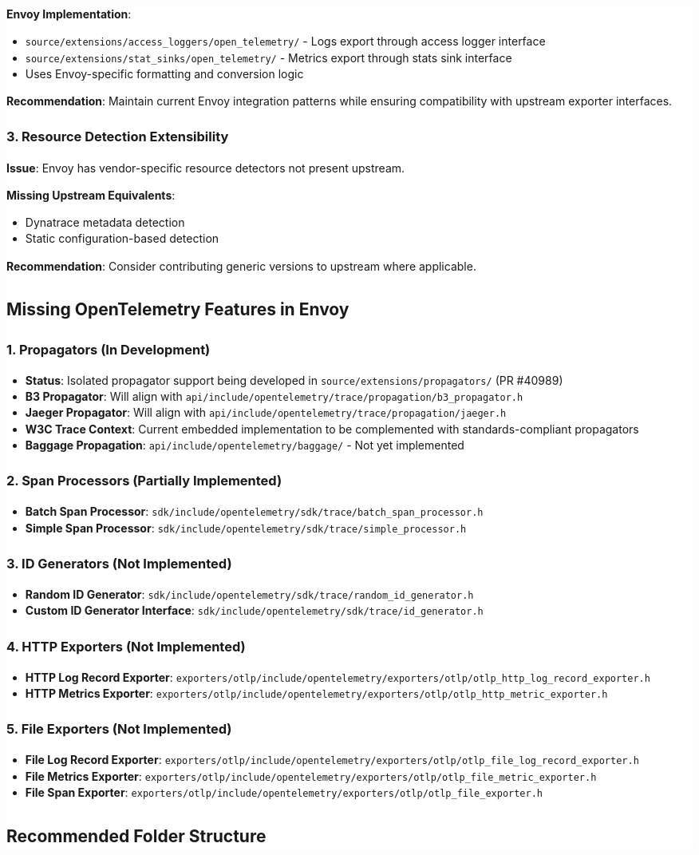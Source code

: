 **Envoy Implementation**:
- `source/extensions/access_loggers/open_telemetry/` - Logs export through access logger interface
- `source/extensions/stat_sinks/open_telemetry/` - Metrics export through stats sink interface
- Uses Envoy-specific formatting and conversion logic

**Recommendation**: Maintain current Envoy integration patterns while ensuring compatibility with upstream exporter interfaces.

### 3. Resource Detection Extensibility
**Issue**: Envoy has vendor-specific resource detectors not present upstream.

**Missing Upstream Equivalents**:
- Dynatrace metadata detection
- Static configuration-based detection

**Recommendation**: Consider contributing generic versions to upstream where applicable.

## Missing OpenTelemetry Features in Envoy

### 1. Propagators (In Development)
- **Status**: Isolated propagator support being developed in `source/extensions/propagators/` (PR #40989)
- **B3 Propagator**: Will align with `api/include/opentelemetry/trace/propagation/b3_propagator.h`
- **Jaeger Propagator**: Will align with `api/include/opentelemetry/trace/propagation/jaeger.h`
- **W3C Trace Context**: Current embedded implementation to be complemented with standards-compliant propagators
- **Baggage Propagation**: `api/include/opentelemetry/baggage/` - Not yet implemented

### 2. Span Processors (Partially Implemented)
- **Batch Span Processor**: `sdk/include/opentelemetry/sdk/trace/batch_span_processor.h`
- **Simple Span Processor**: `sdk/include/opentelemetry/sdk/trace/simple_processor.h`

### 3. ID Generators (Not Implemented)
- **Random ID Generator**: `sdk/include/opentelemetry/sdk/trace/random_id_generator.h`
- **Custom ID Generator Interface**: `sdk/include/opentelemetry/sdk/trace/id_generator.h`

### 4. HTTP Exporters (Not Implemented)
- **HTTP Log Record Exporter**: `exporters/otlp/include/opentelemetry/exporters/otlp/otlp_http_log_record_exporter.h`
- **HTTP Metrics Exporter**: `exporters/otlp/include/opentelemetry/exporters/otlp/otlp_http_metric_exporter.h`

### 5. File Exporters (Not Implemented)
- **File Log Record Exporter**: `exporters/otlp/include/opentelemetry/exporters/otlp/otlp_file_log_record_exporter.h`
- **File Metrics Exporter**: `exporters/otlp/include/opentelemetry/exporters/otlp/otlp_file_metric_exporter.h`
- **File Span Exporter**: `exporters/otlp/include/opentelemetry/exporters/otlp/otlp_file_exporter.h`

## Recommended Folder Structure
